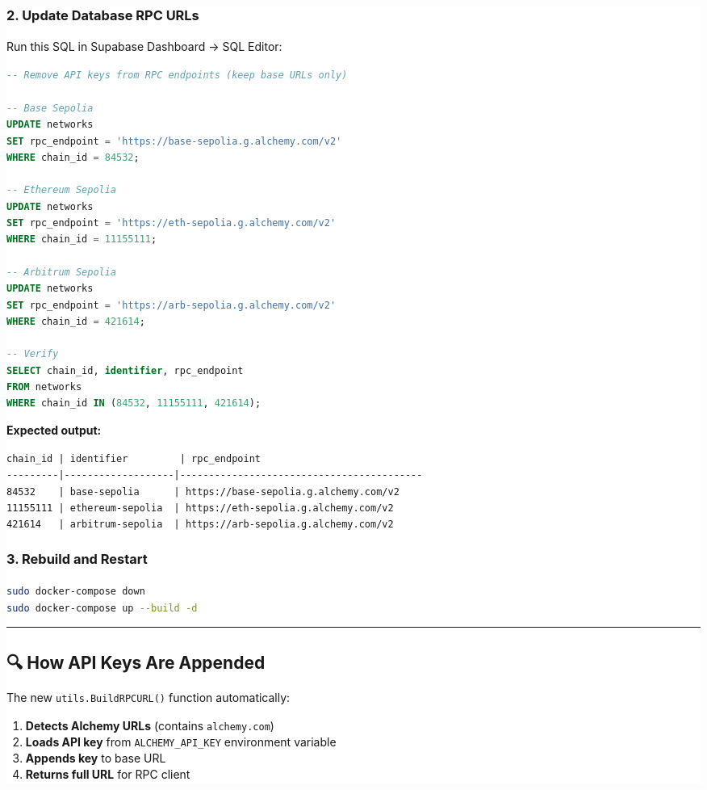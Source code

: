 ### **2. Update Database RPC URLs**

Run this SQL in Supabase Dashboard → SQL Editor:

```sql
-- Remove API keys from RPC endpoints (keep base URLs only)

-- Base Sepolia
UPDATE networks 
SET rpc_endpoint = 'https://base-sepolia.g.alchemy.com/v2' 
WHERE chain_id = 84532;

-- Ethereum Sepolia
UPDATE networks 
SET rpc_endpoint = 'https://eth-sepolia.g.alchemy.com/v2' 
WHERE chain_id = 11155111;

-- Arbitrum Sepolia
UPDATE networks 
SET rpc_endpoint = 'https://arb-sepolia.g.alchemy.com/v2' 
WHERE chain_id = 421614;

-- Verify
SELECT chain_id, identifier, rpc_endpoint 
FROM networks 
WHERE chain_id IN (84532, 11155111, 421614);
```

**Expected output:**
```
chain_id | identifier         | rpc_endpoint
---------|-------------------|------------------------------------------
84532    | base-sepolia      | https://base-sepolia.g.alchemy.com/v2
11155111 | ethereum-sepolia  | https://eth-sepolia.g.alchemy.com/v2
421614   | arbitrum-sepolia  | https://arb-sepolia.g.alchemy.com/v2
```

### **3. Rebuild and Restart**

```bash
sudo docker-compose down
sudo docker-compose up --build -d
```

---

## 🔍 How API Keys Are Appended

The new `utils.BuildRPCURL()` function automatically:

1. **Detects Alchemy URLs** (contains `alchemy.com`)
2. **Loads API key** from `ALCHEMY_API_KEY` environment variable
3. **Appends key** to base URL
4. **Returns full URL** for RPC client
